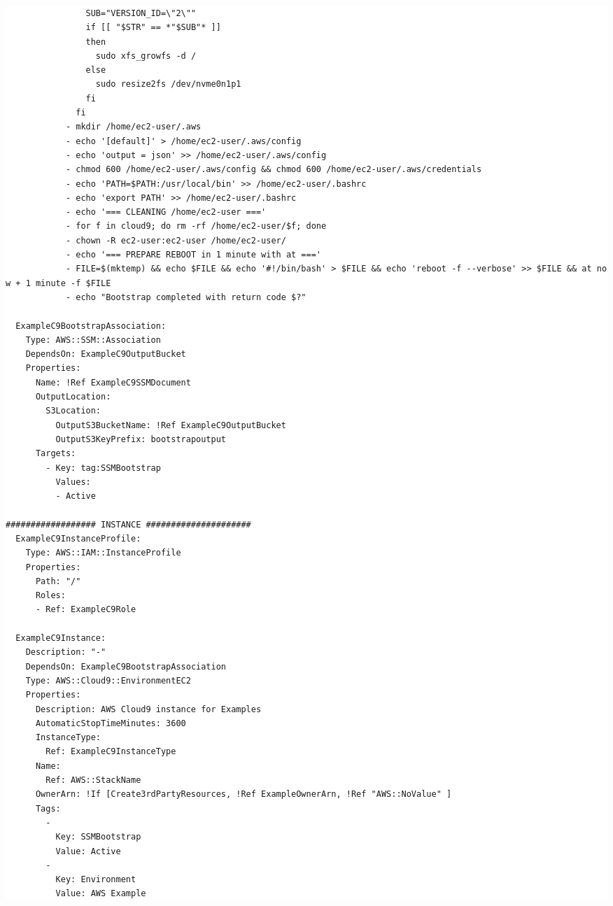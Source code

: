 ```
                SUB="VERSION_ID=\"2\""
                if [[ "$STR" == *"$SUB"* ]]
                then
                  sudo xfs_growfs -d /
                else
                  sudo resize2fs /dev/nvme0n1p1
                fi
              fi
            - mkdir /home/ec2-user/.aws
            - echo '[default]' > /home/ec2-user/.aws/config
            - echo 'output = json' >> /home/ec2-user/.aws/config
            - chmod 600 /home/ec2-user/.aws/config && chmod 600 /home/ec2-user/.aws/credentials
            - echo 'PATH=$PATH:/usr/local/bin' >> /home/ec2-user/.bashrc
            - echo 'export PATH' >> /home/ec2-user/.bashrc
            - echo '=== CLEANING /home/ec2-user ==='
            - for f in cloud9; do rm -rf /home/ec2-user/$f; done
            - chown -R ec2-user:ec2-user /home/ec2-user/
            - echo '=== PREPARE REBOOT in 1 minute with at ==='
            - FILE=$(mktemp) && echo $FILE && echo '#!/bin/bash' > $FILE && echo 'reboot -f --verbose' >> $FILE && at now + 1 minute -f $FILE
            - echo "Bootstrap completed with return code $?"
  
  ExampleC9BootstrapAssociation: 
    Type: AWS::SSM::Association
    DependsOn: ExampleC9OutputBucket 
    Properties: 
      Name: !Ref ExampleC9SSMDocument
      OutputLocation: 
        S3Location:
          OutputS3BucketName: !Ref ExampleC9OutputBucket
          OutputS3KeyPrefix: bootstrapoutput
      Targets:
        - Key: tag:SSMBootstrap
          Values:
          - Active

################## INSTANCE #####################
  ExampleC9InstanceProfile:
    Type: AWS::IAM::InstanceProfile
    Properties:
      Path: "/"
      Roles:
      - Ref: ExampleC9Role

  ExampleC9Instance:
    Description: "-"
    DependsOn: ExampleC9BootstrapAssociation
    Type: AWS::Cloud9::EnvironmentEC2
    Properties:
      Description: AWS Cloud9 instance for Examples
      AutomaticStopTimeMinutes: 3600
      InstanceType:
        Ref: ExampleC9InstanceType
      Name:
        Ref: AWS::StackName
      OwnerArn: !If [Create3rdPartyResources, !Ref ExampleOwnerArn, !Ref "AWS::NoValue" ]
      Tags: 
        - 
          Key: SSMBootstrap
          Value: Active
        - 
          Key: Environment
          Value: AWS Example
```